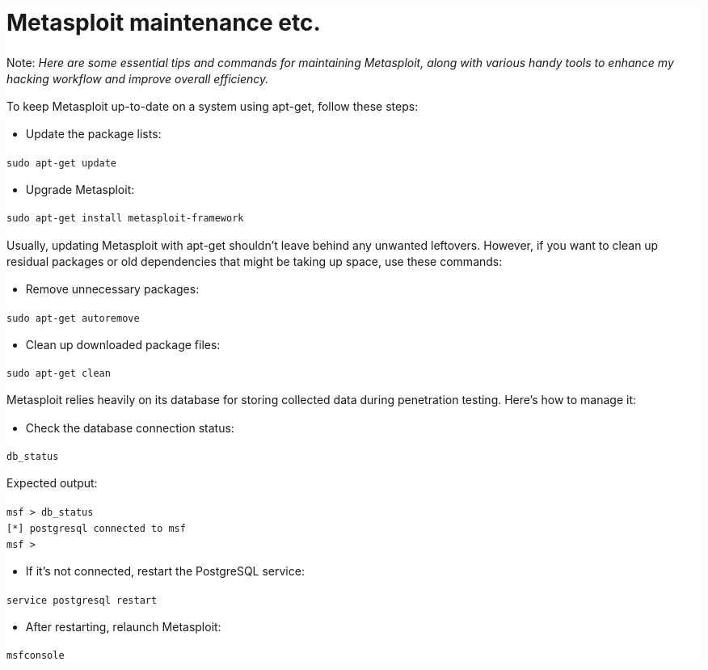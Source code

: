 # Metasploit maintenance etc.

Note: *Here are some essential tips and commands for maintaining Metasploit, along with various handy tools to enhance my hacking workflow and improve overall efficiency.*

To keep Metasploit up-to-date on a system using apt-get, follow these steps:

- Update the package lists:

```
sudo apt-get update
```

- Upgrade Metasploit:

```
sudo apt-get install metasploit-framework
```

Usually, updating Metasploit with apt-get shouldn’t leave behind any unwanted leftovers. However, if you want to clean up residual packages or old dependencies that might be taking up space, use these commands:

- Remove unnecessary packages:

```
sudo apt-get autoremove
```

- Clean up downloaded package files:

```
sudo apt-get clean
```

Metasploit relies heavily on its database for storing collected data during penetration testing. Here’s how to manage it:

- Check the database connection status:

```
db_status
```

Expected output:

```
msf > db_status
[*] postgresql connected to msf
msf >
```

- If it’s not connected, restart the PostgreSQL service:

```
service postgresql restart
```

- After restarting, relaunch Metasploit:

```
msfconsole
```
